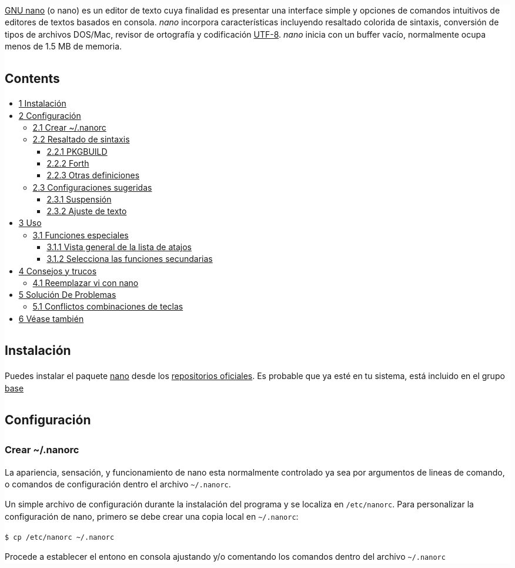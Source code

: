 [GNU nano](http://www.nano-editor.org/) (o nano) es un editor de texto cuya finalidad es presentar una interface simple y opciones de comandos intuitivos de editores de textos basados en consola. _nano_ incorpora características incluyendo resaltado colorida de sintaxis, conversión de tipos de archivos DOS/Mac, revisor de ortografía y codificación [UTF-8](https://en.wikipedia.org/wiki/UTF-8 "wikipedia:UTF-8"). _nano_ inicia con un buffer vacío, normalmente ocupa menos de 1.5 MB de memoria.

## Contents

*   [1 Instalación](#Instalaci.C3.B3n)
*   [2 Configuración](#Configuraci.C3.B3n)
    *   [2.1 Crear ~/.nanorc](#Crear_.7E.2F.nanorc)
    *   [2.2 Resaltado de sintaxis](#Resaltado_de_sintaxis)
        *   [2.2.1 PKGBUILD](#PKGBUILD)
        *   [2.2.2 Forth](#Forth)
        *   [2.2.3 Otras definiciones](#Otras_definiciones)
    *   [2.3 Configuraciones sugeridas](#Configuraciones_sugeridas)
        *   [2.3.1 Suspensión](#Suspensi.C3.B3n)
        *   [2.3.2 Ajuste de texto](#Ajuste_de_texto)
*   [3 Uso](#Uso)
    *   [3.1 Funciones especiales](#Funciones_especiales)
        *   [3.1.1 Vista general de la lista de atajos](#Vista_general_de_la_lista_de_atajos)
        *   [3.1.2 Selecciona las funciones secundarias](#Selecciona_las_funciones_secundarias)
*   [4 Consejos y trucos](#Consejos_y_trucos)
    *   [4.1 Reemplazar vi con nano](#Reemplazar_vi_con_nano)
*   [5 Solución De Problemas](#Soluci.C3.B3n_De_Problemas)
    *   [5.1 Conflictos combinaciones de teclas](#Conflictos_combinaciones_de_teclas)
*   [6 Véase también](#V.C3.A9ase_tambi.C3.A9n)

## Instalación

Puedes instalar el paquete [nano](https://www.archlinux.org/packages/?name=nano) desde los [repositorios oficiales](/index.php/Official_repositories "Official repositories"). Es probable que ya esté en tu sistema, está incluido en el grupo [base](https://www.archlinux.org/groups/x86_64/base/)

## Configuración

### Crear ~/.nanorc

La apariencia, sensación, y funcionamiento de nano esta normalmente controlado ya sea por argumentos de lineas de comando, o comandos de configuración dentro el archivo `~/.nanorc`.

Un simple archivo de configuración durante la instalación del programa y se localiza en `/etc/nanorc`. Para personalizar la configuración de nano, primero se debe crear una copia local en `~/.nanorc`:

```
$ cp /etc/nanorc ~/.nanorc

```

Procede a establecer el entono en consola ajustando y/o comentando los comandos dentro del archivo `~/.nanorc`
